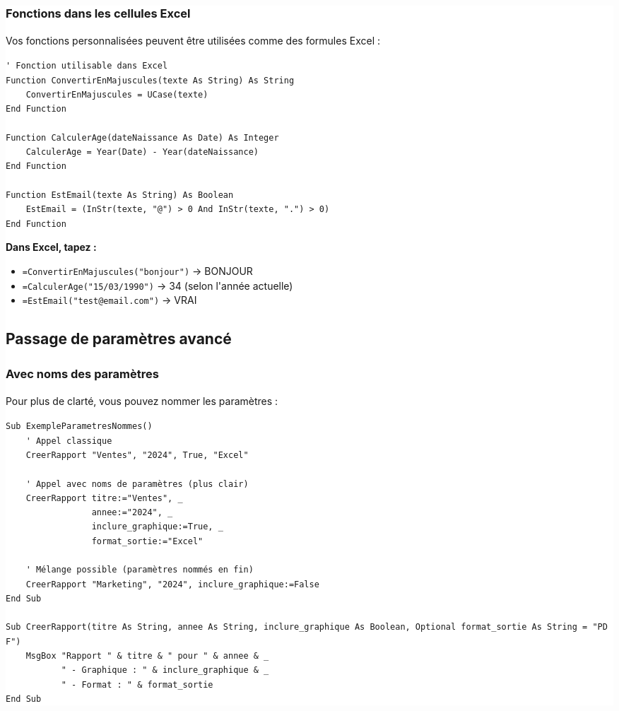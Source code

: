 ### Fonctions dans les cellules Excel

Vos fonctions personnalisées peuvent être utilisées comme des formules Excel :

```vba
' Fonction utilisable dans Excel
Function ConvertirEnMajuscules(texte As String) As String
    ConvertirEnMajuscules = UCase(texte)
End Function

Function CalculerAge(dateNaissance As Date) As Integer
    CalculerAge = Year(Date) - Year(dateNaissance)
End Function

Function EstEmail(texte As String) As Boolean
    EstEmail = (InStr(texte, "@") > 0 And InStr(texte, ".") > 0)
End Function
```

**Dans Excel, tapez :**
- `=ConvertirEnMajuscules("bonjour")` → BONJOUR
- `=CalculerAge("15/03/1990")` → 34 (selon l'année actuelle)
- `=EstEmail("test@email.com")` → VRAI

## Passage de paramètres avancé

### Avec noms des paramètres

Pour plus de clarté, vous pouvez nommer les paramètres :

```vba
Sub ExempleParametresNommes()
    ' Appel classique
    CreerRapport "Ventes", "2024", True, "Excel"

    ' Appel avec noms de paramètres (plus clair)
    CreerRapport titre:="Ventes", _
                 annee:="2024", _
                 inclure_graphique:=True, _
                 format_sortie:="Excel"

    ' Mélange possible (paramètres nommés en fin)
    CreerRapport "Marketing", "2024", inclure_graphique:=False
End Sub

Sub CreerRapport(titre As String, annee As String, inclure_graphique As Boolean, Optional format_sortie As String = "PDF")
    MsgBox "Rapport " & titre & " pour " & annee & _
           " - Graphique : " & inclure_graphique & _
           " - Format : " & format_sortie
End Sub
```
